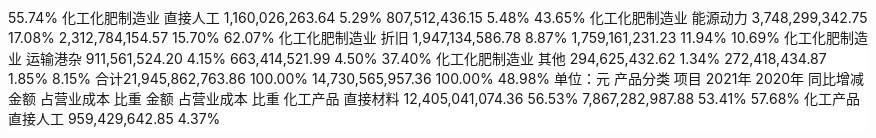 55.74%
化工化肥制造业
直接人工
1,160,026,263.64
5.29%
807,512,436.15
5.48%
43.65%
化工化肥制造业
能源动力
3,748,299,342.75
17.08%
2,312,784,154.57
15.70%
62.07%
化工化肥制造业
折旧
1,947,134,586.78
8.87%
1,759,161,231.23
11.94%
10.69%
化工化肥制造业
运输港杂
911,561,524.20
4.15%
663,414,521.99
4.50%
37.40%
化工化肥制造业
其他
294,625,432.62
1.34%
272,418,434.87
1.85%
8.15%
合计21,945,862,763.86
100.00%
14,730,565,957.36
100.00%
48.98%
单位：元
产品分类
项目
2021年
2020年
同比增减
金额
占营业成本
比重
金额
占营业成本
比重
化工产品
直接材料
12,405,041,074.36
56.53%
7,867,282,987.88
53.41%
57.68%
化工产品
直接人工
959,429,642.85
4.37%